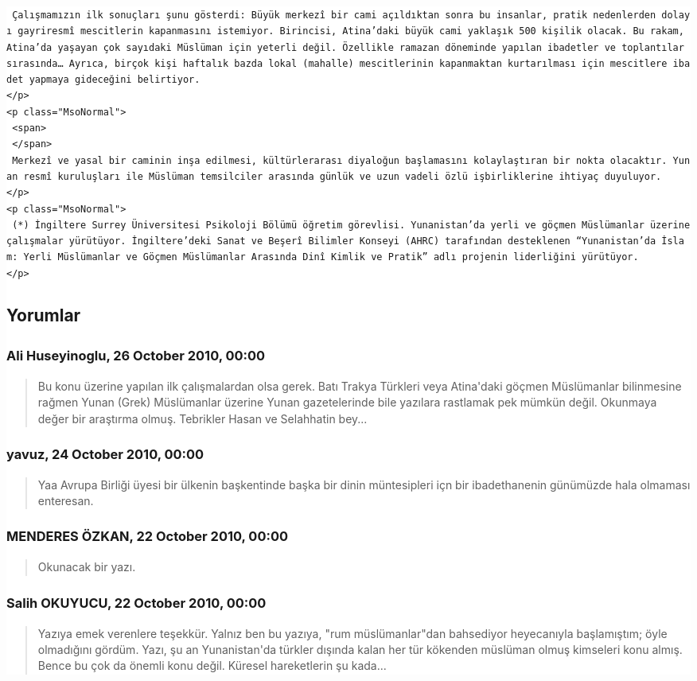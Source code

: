      Çalışmamızın ilk sonuçları şunu gösterdi: Büyük merkezî bir cami açıldıktan sonra bu insanlar, pratik nedenlerden dolayı gayriresmî mescitlerin kapanmasını istemiyor. Birincisi, Atina’daki büyük cami yaklaşık 500 kişilik olacak. Bu rakam, Atina’da yaşayan çok sayıdaki Müslüman için yeterli değil. Özellikle ramazan döneminde yapılan ibadetler ve toplantılar sırasında… Ayrıca, birçok kişi haftalık bazda lokal (mahalle) mescitlerinin kapanmaktan kurtarılması için mescitlere ibadet yapmaya gideceğini belirtiyor.
    </p>
    <p class="MsoNormal">
     <span>
     </span>
     Merkezî ve yasal bir caminin inşa edilmesi, kültürlerarası diyaloğun başlamasını kolaylaştıran bir nokta olacaktır. Yunan resmî kuruluşları ile Müslüman temsilciler arasında günlük ve uzun vadeli özlü işbirliklerine ihtiyaç duyuluyor.
    </p>
    <p class="MsoNormal">
     (*) İngiltere Surrey Üniversitesi Psikoloji Bölümü öğretim görevlisi. Yunanistan’da yerli ve göçmen Müslümanlar üzerine çalışmalar yürütüyor. İngiltere’deki Sanat ve Beşerî Bilimler Konseyi (AHRC) tarafından desteklenen “Yunanistan’da İslam: Yerli Müslümanlar ve Göçmen Müslümanlar Arasında Dinî Kimlik ve Pratik” adlı projenin liderliğini yürütüyor.
    </p>
   </p>
  </font>
 </div>
 <div>
 </div>
 <div>
 </div>
</div>


## Yorumlar

### Ali Huseyinoglu, 26 October 2010, 00:00
> Bu konu üzerine yapılan ilk çalışmalardan olsa gerek. Batı Trakya Türkleri veya Atina'daki göçmen Müslümanlar bilinmesine rağmen Yunan (Grek) Müslümanlar üzerine Yunan gazetelerinde bile yazılara rastlamak pek mümkün değil. Okunmaya değer bir araştırma olmuş. Tebrikler Hasan ve Selahhatin bey...

### yavuz, 24 October 2010, 00:00
>   Yaa Avrupa Birliği üyesi bir ülkenin başkentinde başka bir dinin müntesipleri içn bir ibadethanenin günümüzde hala olmaması enteresan.

### MENDERES ÖZKAN, 22 October 2010, 00:00
> Okunacak bir yazı.

### Salih OKUYUCU, 22 October 2010, 00:00
> Yazıya emek verenlere teşekkür. Yalnız ben bu yazıya, "rum müslümanlar"dan bahsediyor heyecanıyla başlamıştım; öyle olmadığını gördüm. Yazı, şu an Yunanistan'da türkler dışında kalan her tür kökenden müslüman olmuş kimseleri konu almış. Bence bu çok da önemli konu değil. Küresel hareketlerin şu kada...
